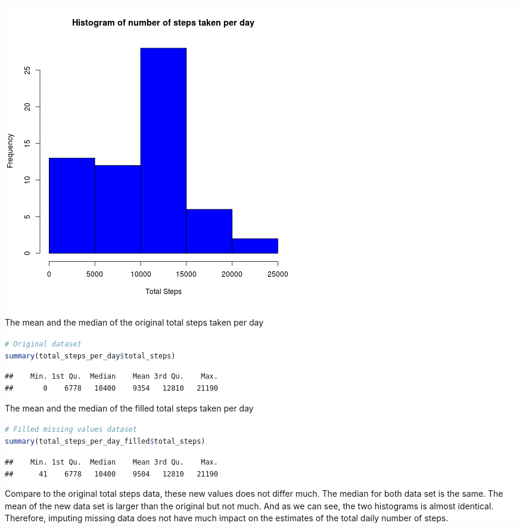 ![plot of chunk unnamed-chunk-17](figure/unnamed-chunk-17-1.png) 

The mean and the median of the original total steps taken per day

```r
# Original dataset
summary(total_steps_per_day$total_steps)
```

```
##    Min. 1st Qu.  Median    Mean 3rd Qu.    Max. 
##       0    6778   10400    9354   12810   21190
```

The mean and the median of the filled total steps taken per day

```r
# Filled missing values dataset
summary(total_steps_per_day_filled$total_steps)
```

```
##    Min. 1st Qu.  Median    Mean 3rd Qu.    Max. 
##      41    6778   10400    9504   12810   21190
```

Compare to the original total steps data, these new values does not differ much. The median for both data set is the same. The mean of the new data set is larger than the original but not much. And as we can see, the two histograms is almost identical.
Therefore, imputing missing data does not have much impact on the estimates of the total daily number of steps.
